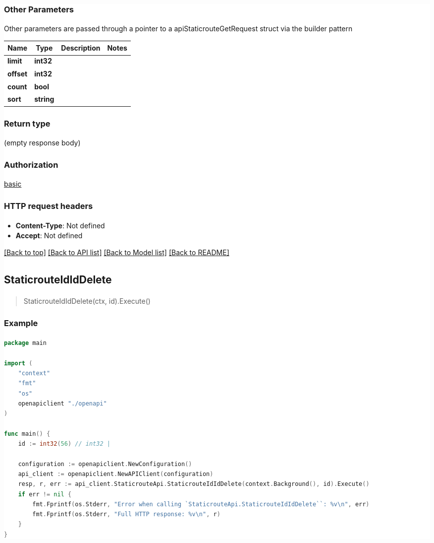 
### Other Parameters

Other parameters are passed through a pointer to a apiStaticrouteGetRequest struct via the builder pattern


Name | Type | Description  | Notes
------------- | ------------- | ------------- | -------------
 **limit** | **int32** |  | 
 **offset** | **int32** |  | 
 **count** | **bool** |  | 
 **sort** | **string** |  | 

### Return type

 (empty response body)

### Authorization

[basic](../README.md#basic)

### HTTP request headers

- **Content-Type**: Not defined
- **Accept**: Not defined

[[Back to top]](#) [[Back to API list]](../README.md#documentation-for-api-endpoints)
[[Back to Model list]](../README.md#documentation-for-models)
[[Back to README]](../README.md)


## StaticrouteIdIdDelete

> StaticrouteIdIdDelete(ctx, id).Execute()





### Example

```go
package main

import (
    "context"
    "fmt"
    "os"
    openapiclient "./openapi"
)

func main() {
    id := int32(56) // int32 | 

    configuration := openapiclient.NewConfiguration()
    api_client := openapiclient.NewAPIClient(configuration)
    resp, r, err := api_client.StaticrouteApi.StaticrouteIdIdDelete(context.Background(), id).Execute()
    if err != nil {
        fmt.Fprintf(os.Stderr, "Error when calling `StaticrouteApi.StaticrouteIdIdDelete``: %v\n", err)
        fmt.Fprintf(os.Stderr, "Full HTTP response: %v\n", r)
    }
}
```
